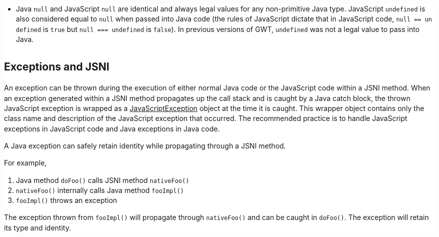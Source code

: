 *   Java `null` and JavaScript `null` are identical and always legal values for any non-primitive Java type. JavaScript `undefined` is also considered equal
to `null` when passed into Java code (the rules of JavaScript dictate that in JavaScript code, `null == undefined` is `true` but `null === undefined`
is `false`). In previous versions of GWT, `undefined` was not a legal value to pass into Java.

## Exceptions and JSNI<a id="exceptions"></a>

An exception can be thrown during the execution of either normal Java code or the JavaScript code within a JSNI method. When an exception generated within a JSNI method
propagates up the call stack and is caught by a Java catch block, the thrown JavaScript exception is wrapped as a [JavaScriptException](/javadoc/latest/com/google/gwt/core/client/JavaScriptException.html) object at the time it is
caught. This wrapper object contains only the class name and description of the JavaScript exception that occurred. The recommended practice is to handle JavaScript exceptions in
JavaScript code and Java exceptions in Java code.

A Java exception can safely retain identity while propagating through a JSNI method.

For example,

1.  Java method `doFoo()` calls JSNI method `nativeFoo()`
2.  `nativeFoo()` internally calls Java method `fooImpl()`
3.  `fooImpl()` throws an exception

The exception thrown from `fooImpl()` will propagate through `nativeFoo()` and can be caught in `doFoo()`. The exception will retain its type and
identity.
